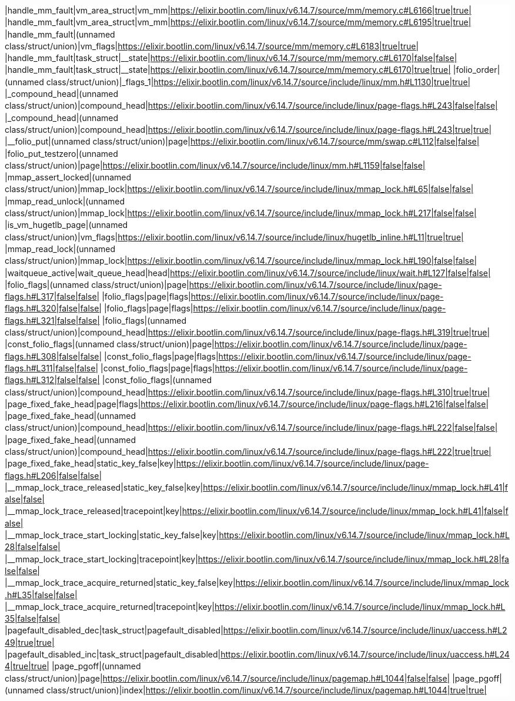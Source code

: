 |handle_mm_fault|vm_area_struct|vm_mm|https://elixir.bootlin.com/linux/v6.14.7/source/mm/memory.c#L6166|true|true|
|handle_mm_fault|vm_area_struct|vm_mm|https://elixir.bootlin.com/linux/v6.14.7/source/mm/memory.c#L6195|true|true|
|handle_mm_fault|(unnamed class/struct/union)|vm_flags|https://elixir.bootlin.com/linux/v6.14.7/source/mm/memory.c#L6183|true|true|
|handle_mm_fault|task_struct|__state|https://elixir.bootlin.com/linux/v6.14.7/source/mm/memory.c#L6170|false|false|
|handle_mm_fault|task_struct|__state|https://elixir.bootlin.com/linux/v6.14.7/source/mm/memory.c#L6170|true|true|
|folio_order|(unnamed class/struct/union)|_flags_1|https://elixir.bootlin.com/linux/v6.14.7/source/include/linux/mm.h#L1130|true|true|
|_compound_head|(unnamed class/struct/union)|compound_head|https://elixir.bootlin.com/linux/v6.14.7/source/include/linux/page-flags.h#L243|false|false|
|_compound_head|(unnamed class/struct/union)|compound_head|https://elixir.bootlin.com/linux/v6.14.7/source/include/linux/page-flags.h#L243|true|true|
|__folio_put|(unnamed class/struct/union)|page|https://elixir.bootlin.com/linux/v6.14.7/source/mm/swap.c#L112|false|false|
|folio_put_testzero|(unnamed class/struct/union)|page|https://elixir.bootlin.com/linux/v6.14.7/source/include/linux/mm.h#L1159|false|false|
|mmap_assert_locked|(unnamed class/struct/union)|mmap_lock|https://elixir.bootlin.com/linux/v6.14.7/source/include/linux/mmap_lock.h#L65|false|false|
|mmap_read_unlock|(unnamed class/struct/union)|mmap_lock|https://elixir.bootlin.com/linux/v6.14.7/source/include/linux/mmap_lock.h#L217|false|false|
|is_vm_hugetlb_page|(unnamed class/struct/union)|vm_flags|https://elixir.bootlin.com/linux/v6.14.7/source/include/linux/hugetlb_inline.h#L11|true|true|
|mmap_read_lock|(unnamed class/struct/union)|mmap_lock|https://elixir.bootlin.com/linux/v6.14.7/source/include/linux/mmap_lock.h#L190|false|false|
|waitqueue_active|wait_queue_head|head|https://elixir.bootlin.com/linux/v6.14.7/source/include/linux/wait.h#L127|false|false|
|folio_flags|(unnamed class/struct/union)|page|https://elixir.bootlin.com/linux/v6.14.7/source/include/linux/page-flags.h#L317|false|false|
|folio_flags|page|flags|https://elixir.bootlin.com/linux/v6.14.7/source/include/linux/page-flags.h#L320|false|false|
|folio_flags|page|flags|https://elixir.bootlin.com/linux/v6.14.7/source/include/linux/page-flags.h#L321|false|false|
|folio_flags|(unnamed class/struct/union)|compound_head|https://elixir.bootlin.com/linux/v6.14.7/source/include/linux/page-flags.h#L319|true|true|
|const_folio_flags|(unnamed class/struct/union)|page|https://elixir.bootlin.com/linux/v6.14.7/source/include/linux/page-flags.h#L308|false|false|
|const_folio_flags|page|flags|https://elixir.bootlin.com/linux/v6.14.7/source/include/linux/page-flags.h#L311|false|false|
|const_folio_flags|page|flags|https://elixir.bootlin.com/linux/v6.14.7/source/include/linux/page-flags.h#L312|false|false|
|const_folio_flags|(unnamed class/struct/union)|compound_head|https://elixir.bootlin.com/linux/v6.14.7/source/include/linux/page-flags.h#L310|true|true|
|page_fixed_fake_head|page|flags|https://elixir.bootlin.com/linux/v6.14.7/source/include/linux/page-flags.h#L216|false|false|
|page_fixed_fake_head|(unnamed class/struct/union)|compound_head|https://elixir.bootlin.com/linux/v6.14.7/source/include/linux/page-flags.h#L222|false|false|
|page_fixed_fake_head|(unnamed class/struct/union)|compound_head|https://elixir.bootlin.com/linux/v6.14.7/source/include/linux/page-flags.h#L222|true|true|
|page_fixed_fake_head|static_key_false|key|https://elixir.bootlin.com/linux/v6.14.7/source/include/linux/page-flags.h#L206|false|false|
|__mmap_lock_trace_released|static_key_false|key|https://elixir.bootlin.com/linux/v6.14.7/source/include/linux/mmap_lock.h#L41|false|false|
|__mmap_lock_trace_released|tracepoint|key|https://elixir.bootlin.com/linux/v6.14.7/source/include/linux/mmap_lock.h#L41|false|false|
|__mmap_lock_trace_start_locking|static_key_false|key|https://elixir.bootlin.com/linux/v6.14.7/source/include/linux/mmap_lock.h#L28|false|false|
|__mmap_lock_trace_start_locking|tracepoint|key|https://elixir.bootlin.com/linux/v6.14.7/source/include/linux/mmap_lock.h#L28|false|false|
|__mmap_lock_trace_acquire_returned|static_key_false|key|https://elixir.bootlin.com/linux/v6.14.7/source/include/linux/mmap_lock.h#L35|false|false|
|__mmap_lock_trace_acquire_returned|tracepoint|key|https://elixir.bootlin.com/linux/v6.14.7/source/include/linux/mmap_lock.h#L35|false|false|
|pagefault_disabled_dec|task_struct|pagefault_disabled|https://elixir.bootlin.com/linux/v6.14.7/source/include/linux/uaccess.h#L249|true|true|
|pagefault_disabled_inc|task_struct|pagefault_disabled|https://elixir.bootlin.com/linux/v6.14.7/source/include/linux/uaccess.h#L244|true|true|
|page_pgoff|(unnamed class/struct/union)|page|https://elixir.bootlin.com/linux/v6.14.7/source/include/linux/pagemap.h#L1044|false|false|
|page_pgoff|(unnamed class/struct/union)|index|https://elixir.bootlin.com/linux/v6.14.7/source/include/linux/pagemap.h#L1044|true|true|